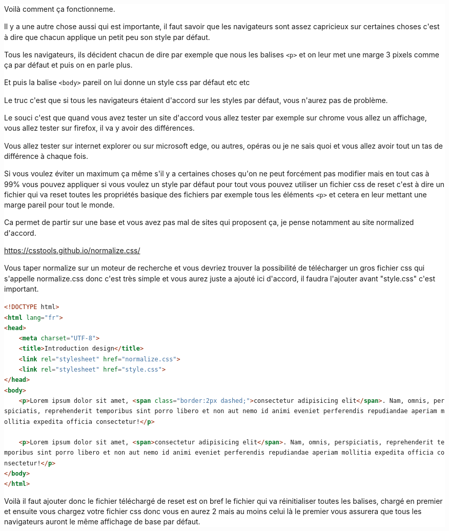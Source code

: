 Voilà comment ça fonctionneme.

Il y a une autre chose aussi qui est importante, il faut savoir que les navigateurs sont assez capricieux sur certaines choses c'est à dire que chacun applique un petit peu son style par défaut.

Tous les navigateurs, ils décident chacun de dire par exemple que nous les balises `<p>` et on leur met une marge 3 pixels comme ça par défaut et puis on en parle plus.

Et puis la balise `<body>` pareil on lui donne un style css par défaut etc etc

Le truc c'est que si tous les navigateurs étaient d'accord sur les styles par défaut, vous n'aurez pas de problème.

Le souci c'est que quand vous avez tester un site d'accord vous allez tester par exemple sur chrome vous allez un affichage, vous allez tester sur firefox, il va y avoir des différences.

Vous allez tester sur internet explorer ou sur microsoft edge, ou autres, opéras ou je ne sais quoi et vous allez avoir tout un tas de différence à chaque fois.

Si vous voulez éviter un maximum ça même s'il y a certaines choses qu'on ne peut forcément pas modifier mais en tout cas à 99% vous pouvez appliquer si vous voulez un style par défaut pour tout vous pouvez utiliser un fichier css de reset c'est à dire un fichier qui va reset toutes les propriétés basique des fichiers par exemple tous les éléments `<p>` et cetera en leur mettant une marge pareil pour tout le monde.

Ca permet de partir sur une base et vous avez pas mal de sites qui proposent ça, je pense notamment au site normalized d'accord.

https://csstools.github.io/normalize.css/

Vous taper normalize sur un moteur de recherche et vous devriez trouver la possibilité de télécharger un gros fichier css qui s'appelle normalize.css donc c'est très simple et vous aurez juste a ajouté ici d'accord, il faudra l'ajouter avant "style.css" c'est important.
```html
<!DOCTYPE html>
<html lang="fr">
<head>
	<meta charset="UTF-8">
	<title>Introduction design</title>
	<link rel="stylesheet" href="normalize.css">
	<link rel="stylesheet" href="style.css">
</head>
<body>
	<p>Lorem ipsum dolor sit amet, <span class="border:2px dashed;">consectetur adipisicing elit</span>. Nam, omnis, perspiciatis, reprehenderit temporibus sint porro libero et non aut nemo id animi eveniet perferendis repudiandae aperiam mollitia expedita officia consectetur!</p>
	
	<p>Lorem ipsum dolor sit amet, <span>consectetur adipisicing elit</span>. Nam, omnis, perspiciatis, reprehenderit temporibus sint porro libero et non aut nemo id animi eveniet perferendis repudiandae aperiam mollitia expedita officia consectetur!</p>
</body>
</html>
```
Voilà il faut ajouter donc le fichier téléchargé de reset est on bref le fichier qui va réinitialiser toutes les balises, chargé en premier et ensuite vous chargez votre fichier css donc vous en aurez 2 mais au moins celui là le premier vous assurera que tous les navigateurs auront le même affichage de base par défaut.
